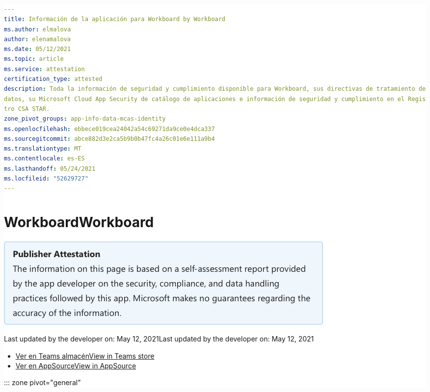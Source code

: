 ```yaml
---
title: Información de la aplicación para Workboard by Workboard
ms.author: elmalova
author: elenamalova
ms.date: 05/12/2021
ms.topic: article
ms.service: attestation
certification_type: attested
description: Toda la información de seguridad y cumplimiento disponible para Workboard, sus directivas de tratamiento de datos, su Microsoft Cloud App Security de catálogo de aplicaciones e información de seguridad y cumplimiento en el Registro CSA STAR.
zone_pivot_groups: app-info-data-mcas-identity
ms.openlocfilehash: ebbece019cea24042a54c69271da9ce0e4dca337
ms.sourcegitcommit: abce882d3e2ca5b9b0b47fc4a26c01e6e111a9b4
ms.translationtype: MT
ms.contentlocale: es-ES
ms.lasthandoff: 05/24/2021
ms.locfileid: "52629727"
---
```

# <a name="workboard"></a><span data-ttu-id="e4ed7-103">Workboard</span><span class="sxs-lookup"><span data-stu-id="e4ed7-103">Workboard</span></span>

<p></p>
<img alt="Publisher Attestation: The information on this page is based on a self-assessment report provided by the app developer on the security, compliance, and data handling practices followed by this app. Microsoft makes no guarantees regarding the accuracy of the information." src="../media/attested.png" width="650" />
<p><span data-ttu-id="e4ed7-104">Last updated by the developer on: May 12, 2021</span><span class="sxs-lookup"><span data-stu-id="e4ed7-104">Last updated by the developer on: May 12, 2021</span></span></p>

* <span data-ttu-id="e4ed7-105"><a href="https://teams.microsoft.com/l/app/28d0282b-3cd2-49f0-90bb-a016843750c6" target="_blank">Ver en Teams almacén</a></span><span class="sxs-lookup"><span data-stu-id="e4ed7-105"><a href="https://teams.microsoft.com/l/app/28d0282b-3cd2-49f0-90bb-a016843750c6" target="_blank">View in Teams store</a></span></span>
* <span data-ttu-id="e4ed7-106"><a href="https://appsource.microsoft.com/product/office/WA104381599" target="_blank">Ver en AppSource</a></span><span class="sxs-lookup"><span data-stu-id="e4ed7-106"><a href="https://appsource.microsoft.com/product/office/WA104381599" target="_blank">View in AppSource</a></span></span>

::: zone pivot="general"
